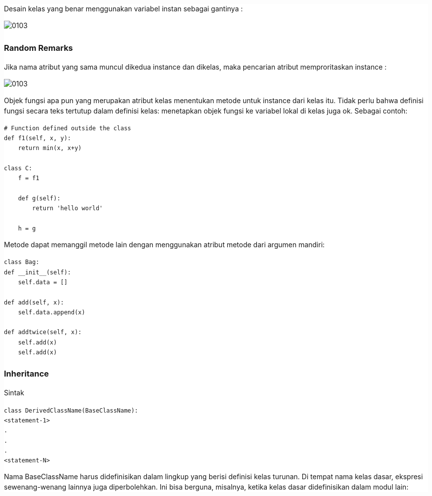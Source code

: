 Desain kelas yang benar menggunakan variabel instan sebagai gantinya :

![0103](https://github.com/MegaOktavian/rhymes/blob/master/gambar%20naive/01-03/latihan%202/Screenshot%20from%202020-03-04%2015-38-30.png.png)

### Random Remarks

Jika nama atribut yang sama muncul dikedua instance dan dikelas, maka pencarian atribut memproritaskan instance :

![0103](https://github.com/MegaOktavian/rhymes/blob/master/gambar%20naive/01-03/latihan%202/Screenshot%20from%202020-03-04%2016-06-01.png)

Objek fungsi apa pun yang merupakan atribut kelas menentukan metode untuk instance dari kelas itu. Tidak perlu bahwa definisi fungsi secara teks tertutup dalam definisi kelas: menetapkan objek fungsi ke variabel lokal di kelas juga ok. Sebagai contoh:

    # Function defined outside the class
    def f1(self, x, y):
        return min(x, x+y)

    class C:
        f = f1

        def g(self):
            return 'hello world'

        h = g

Metode dapat memanggil metode lain dengan menggunakan atribut metode dari argumen mandiri:

    class Bag:
    def __init__(self):
        self.data = []
    
    def add(self, x):
        self.data.append(x)
    
    def addtwice(self, x):
        self.add(x)
        self.add(x)

### Inheritance

Sintak

    class DerivedClassName(BaseClassName):
    <statement-1>
    .
    .
    .
    <statement-N>

Nama BaseClassName harus didefinisikan dalam lingkup yang berisi definisi kelas turunan. Di tempat nama kelas dasar, ekspresi sewenang-wenang lainnya juga diperbolehkan. Ini bisa berguna, misalnya, ketika kelas dasar didefinisikan dalam modul lain:
